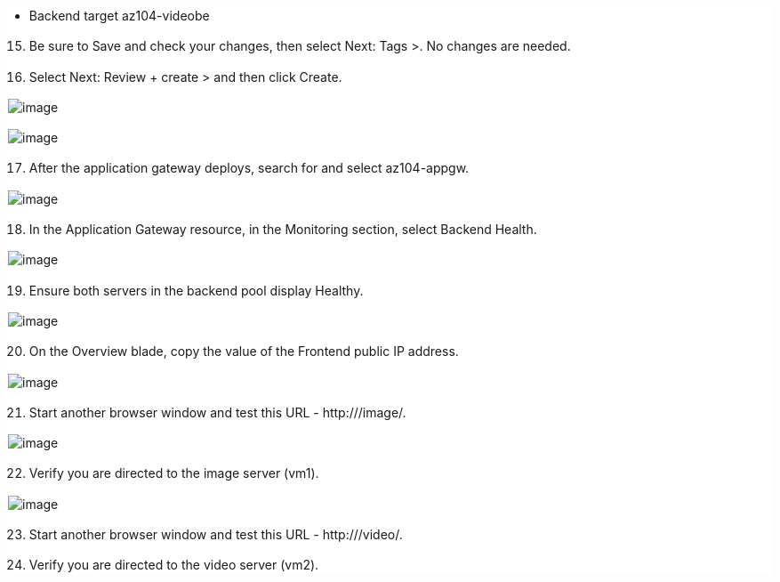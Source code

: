 - Backend target	az104-videobe

15. Be sure to Save and check your changes, then select Next: Tags >. No changes are needed.

16. Select Next: Review + create > and then click Create.

![image](https://github.com/ankitnewjobs/Azure-Practices-Examples/assets/154872782/003ad287-7989-4243-a041-73c2ea159d5f)

![image](https://github.com/ankitnewjobs/Azure-Practices-Examples/assets/154872782/4a6b2f10-6b02-4cbc-8b3a-f0337965094a)

17. After the application gateway deploys, search for and select az104-appgw.

![image](https://github.com/ankitnewjobs/Azure-Practices-Examples/assets/154872782/650d4807-1002-495e-9bd8-de626210600b)

18. In the Application Gateway resource, in the Monitoring section, select Backend Health.

![image](https://github.com/ankitnewjobs/Azure-Practices-Examples/assets/154872782/5fcafcaf-b3cc-4ed3-9b4a-b2772f20af59)

19. Ensure both servers in the backend pool display Healthy.

![image](https://github.com/ankitnewjobs/Azure-Practices-Examples/assets/154872782/90b6aa01-2fbd-4fea-b515-d557c5703877)

20. On the Overview blade, copy the value of the Frontend public IP address.

![image](https://github.com/ankitnewjobs/Azure-Practices-Examples/assets/154872782/480b9562-7fd5-4158-8e73-ba8cdebbe35a)

21. Start another browser window and test this URL - http://<frontend ip address>/image/.

![image](https://github.com/ankitnewjobs/Azure-Practices-Examples/assets/154872782/66538b4b-a275-4fc3-b285-661adf6abbc5)

22. Verify you are directed to the image server (vm1).

![image](https://github.com/ankitnewjobs/Azure-Practices-Examples/assets/154872782/524a8dac-755e-40b9-bf8c-0a8e1eaee35b)

23. Start another browser window and test this URL - http://<frontend ip address>/video/.

24. Verify you are directed to the video server (vm2).

